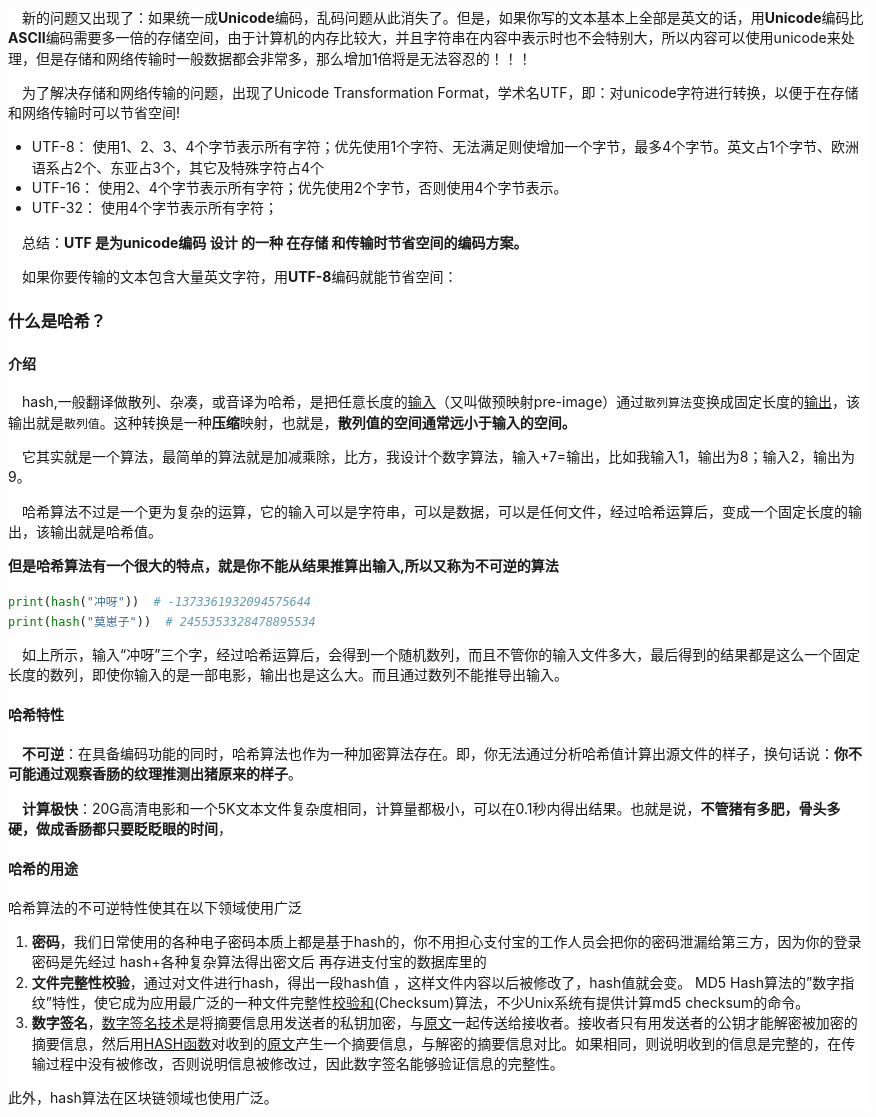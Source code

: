  新的问题又出现了：如果统一成**Unicode**编码，乱码问题从此消失了。但是，如果你写的文本基本上全部是英文的话，用**Unicode**编码比**ASCII**编码需要多一倍的存储空间，由于计算机的内存比较大，并且字符串在内容中表示时也不会特别大，所以内容可以使用unicode来处理，但是存储和网络传输时一般数据都会非常多，那么增加1倍将是无法容忍的！！！

 为了解决存储和网络传输的问题，出现了Unicode Transformation Format，学术名UTF，即：对unicode字符进行转换，以便于在存储和网络传输时可以节省空间!

- UTF-8： 使用1、2、3、4个字节表示所有字符；优先使用1个字符、无法满足则使增加一个字节，最多4个字节。英文占1个字节、欧洲语系占2个、东亚占3个，其它及特殊字符占4个
- UTF-16： 使用2、4个字节表示所有字符；优先使用2个字节，否则使用4个字节表示。
- UTF-32： 使用4个字节表示所有字符；

 总结：**UTF 是为unicode编码 设计 的一种 在存储 和传输时节省空间的编码方案。**

 如果你要传输的文本包含大量英文字符，用**UTF-8**编码就能节省空间：



### 什么是哈希？

#### 介绍

 hash,一般翻译做散列、杂凑，或音译为哈希，是把任意长度的[输入](https://baike.baidu.com/item/输入/5481954)（又叫做预映射pre-image）通过`散列算法`变换成固定长度的[输出](https://baike.baidu.com/item/输出/11056752)，该输出就是`散列值`。这种转换是一种**压缩**映射，也就是，**散列值的空间通常远小于输入的空间。**

 它其实就是一个算法，最简单的算法就是加减乘除，比方，我设计个数字算法，输入+7=输出，比如我输入1，输出为8；输入2，输出为9。

 哈希算法不过是一个更为复杂的运算，它的输入可以是字符串，可以是数据，可以是任何文件，经过哈希运算后，变成一个固定长度的输出，该输出就是哈希值。

​		**但是哈希算法有一个很大的特点，就是你不能从结果推算出输入,所以又称为不可逆的算法**

```python
print(hash("冲呀"))  # -1373361932094575644
print(hash("莫崽子"))  # 2455353328478895534
```

 如上所示，输入“冲呀”三个字，经过哈希运算后，会得到一个随机数列，而且不管你的输入文件多大，最后得到的结果都是这么一个固定长度的数列，即使你输入的是一部电影，输出也是这么大。而且通过数列不能推导出输入。



#### 哈希特性

 **不可逆**：在具备编码功能的同时，哈希算法也作为一种加密算法存在。即，你无法通过分析哈希值计算出源文件的样子，换句话说：**你不可能通过观察香肠的纹理推测出猪原来的样子**。

 **计算极快**：20G高清电影和一个5K文本文件复杂度相同，计算量都极小，可以在0.1秒内得出结果。也就是说，**不管猪有多肥，骨头多硬，做成香肠都只要眨眨眼的时间**，



#### 哈希的用途

哈希算法的不可逆特性使其在以下领域使用广泛

1. **密码**，我们日常使用的各种电子密码本质上都是基于hash的，你不用担心支付宝的工作人员会把你的密码泄漏给第三方，因为你的登录密码是先经过 hash+各种复杂算法得出密文后 再存进支付宝的数据库里的
2. **文件完整性校验**，通过对文件进行hash，得出一段hash值 ，这样文件内容以后被修改了，hash值就会变。 MD5 Hash算法的”数字指纹”特性，使它成为应用最广泛的一种文件完整性[校验和](https://baike.baidu.com/item/校验和)(Checksum)算法，不少Unix系统有提供计算md5 checksum的命令。
3. **数字签名**，[数字签名技术](https://baike.baidu.com/item/数字签名技术)是将摘要信息用发送者的私钥加密，与[原文](https://baike.baidu.com/item/原文)一起传送给接收者。接收者只有用发送者的公钥才能解密被加密的摘要信息，然后用[HASH函数](https://baike.baidu.com/item/HASH函数)对收到的[原文](https://baike.baidu.com/item/原文)产生一个摘要信息，与解密的摘要信息对比。如果相同，则说明收到的信息是完整的，在传输过程中没有被修改，否则说明信息被修改过，因此数字签名能够验证信息的完整性。

此外，hash算法在区块链领域也使用广泛。

